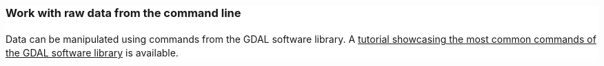 ### Work with raw data from the command line

Data can be manipulated using commands from the GDAL software library. A [tutorial showcasing the most common commands of the GDAL software library](../tutorial_gdal/tutorial_gdal_en/) is available.

<style>
  #legend-img {
    margin: 0px;
  }
  #legend-popup {
    position: absolute;
    top: 40px;
    right: 8px;
    z-index: 2;
  }
  .legend-switch{
    top: 8px;
    right: .5em;
  }
  .ol-touch .legend-switch {
    top: 80px;
  }
  .distinguish-switch{
    top: 8px;
    right: 2.25em;
    width: 10rem;
  }
  .ol-touch .distinguish-switch{
    top: 80px;
  }
  .distinguish-switch.ol-unselectable.ol-control button{
    width: 10rem;
  }
</style>

<link rel="stylesheet" href="https://cdn.jsdelivr.net/npm/ol@v7.3.0/ol.css" type="text/css"/>
<script src="https://cdn.polyfill.io/v2/polyfill.min.js?features=requestAnimationFrame,Element.prototype.classList,URL"></script>
<script src="https://cdn.jsdelivr.net/npm/ol@v7.3.0/dist/ol.js"></script>
<script src="https://cdnjs.cloudflare.com/ajax/libs/FileSaver.js/1.3.3/FileSaver.min.js"></script>
<script>
    function isIE() {
      return window.navigator.userAgent.match(/(MSIE|Trident)/);
    }
    var head = document.getElementsByTagName('head')[0];
    var js = document.createElement("script");
    js.type = "text/javascript";
    if (isIE())
    {
        js.src = "../../js/radar_ie.js";
        document.getElementById("controller").setAttribute("hidden", true);
    }
    else
    {
        js.src = "../../js/radar.js";
    }
    head.appendChild(js);
</script>